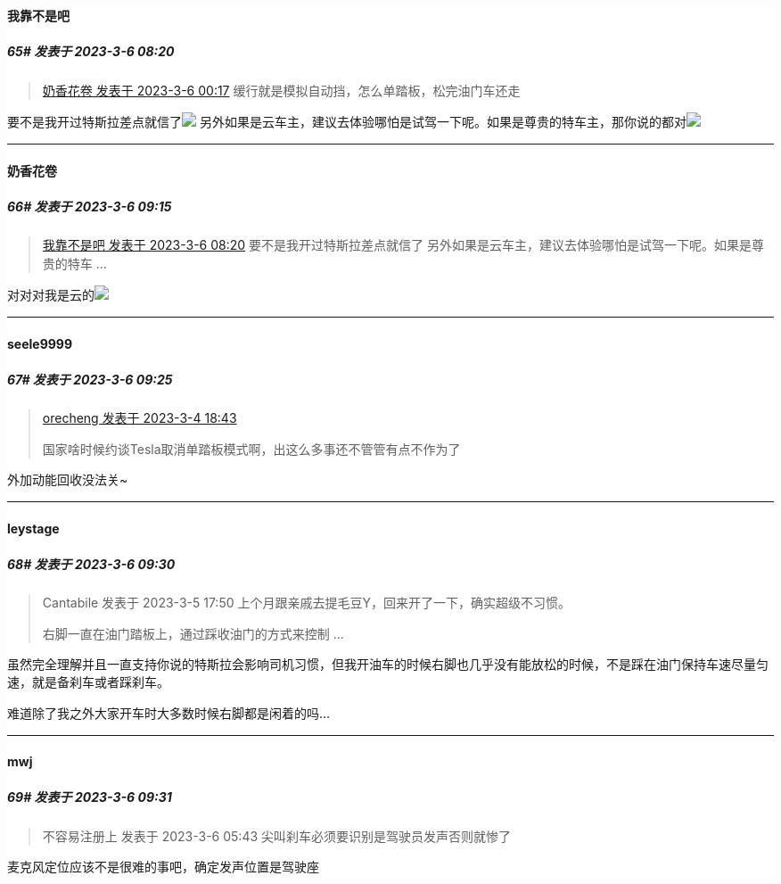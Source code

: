 ####  我靠不是吧  
##### 65#       发表于 2023-3-6 08:20

<blockquote><a href="httphttps://bbs.saraba1st.com/2b/forum.php?mod=redirect&amp;goto=findpost&amp;pid=59980765&amp;ptid=2122487" target="_blank">奶香花卷 发表于 2023-3-6 00:17</a>
缓行就是模拟自动挡，怎么单踏板，松完油门车还走</blockquote>
要不是我开过特斯拉差点就信了<img src="https://static.saraba1st.com/image/smiley/face2017/067.png" referrerpolicy="no-referrer">
另外如果是云车主，建议去体验哪怕是试驾一下呢。如果是尊贵的特车主，那你说的都对<img src="https://static.saraba1st.com/image/smiley/face2017/049.png" referrerpolicy="no-referrer">


*****

####  奶香花卷  
##### 66#       发表于 2023-3-6 09:15

<blockquote><a href="httphttps://bbs.saraba1st.com/2b/forum.php?mod=redirect&amp;goto=findpost&amp;pid=59982263&amp;ptid=2122487" target="_blank">我靠不是吧 发表于 2023-3-6 08:20</a>
要不是我开过特斯拉差点就信了
另外如果是云车主，建议去体验哪怕是试驾一下呢。如果是尊贵的特车 ...</blockquote>
对对对我是云的<img src="https://static.saraba1st.com/image/smiley/face2017/037.png" referrerpolicy="no-referrer">


*****

####  seele9999  
##### 67#       发表于 2023-3-6 09:25

<blockquote><a href="httphttps://bbs.saraba1st.com/2b/forum.php?mod=redirect&amp;goto=findpost&amp;pid=59964911&amp;ptid=2122487" target="_blank">orecheng 发表于 2023-3-4 18:43</a>

国家啥时候约谈Tesla取消单踏板模式啊，出这么多事还不管管有点不作为了</blockquote>
外加动能回收没法关~

*****

####  leystage  
##### 68#       发表于 2023-3-6 09:30

<blockquote>Cantabile 发表于 2023-3-5 17:50
上个月跟亲戚去提毛豆Y，回来开了一下，确实超级不习惯。

右脚一直在油门踏板上，通过踩收油门的方式来控制 ...</blockquote>
虽然完全理解并且一直支持你说的特斯拉会影响司机习惯，但我开油车的时候右脚也几乎没有能放松的时候，不是踩在油门保持车速尽量匀速，就是备刹车或者踩刹车。

难道除了我之外大家开车时大多数时候右脚都是闲着的吗…

*****

####  mwj  
##### 69#       发表于 2023-3-6 09:31

<blockquote>不容易注册上 发表于 2023-3-6 05:43
尖叫刹车必须要识别是驾驶员发声否则就惨了</blockquote>
麦克风定位应该不是很难的事吧，确定发声位置是驾驶座
